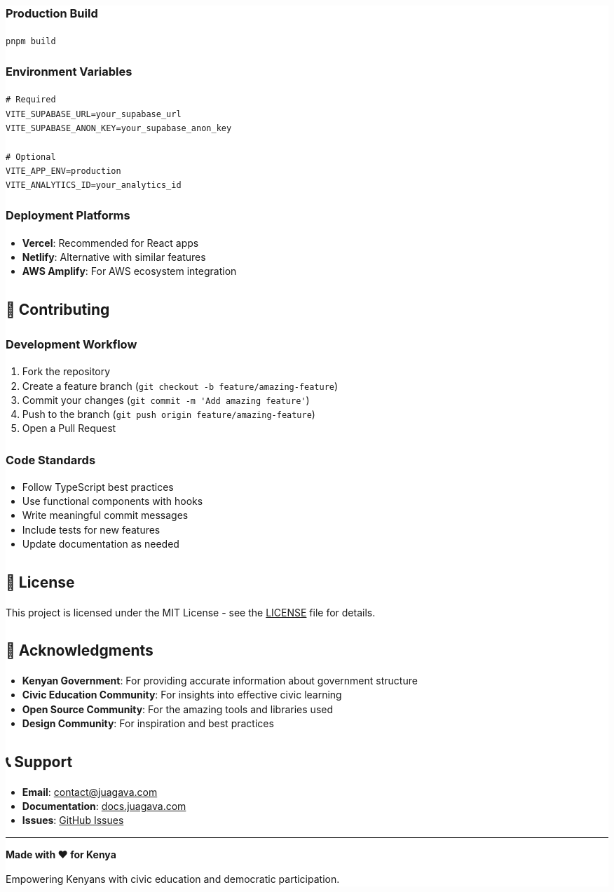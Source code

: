 ### Production Build
```bash
pnpm build
```

### Environment Variables
```env
# Required
VITE_SUPABASE_URL=your_supabase_url
VITE_SUPABASE_ANON_KEY=your_supabase_anon_key

# Optional
VITE_APP_ENV=production
VITE_ANALYTICS_ID=your_analytics_id
```

### Deployment Platforms
- **Vercel**: Recommended for React apps
- **Netlify**: Alternative with similar features
- **AWS Amplify**: For AWS ecosystem integration

## 🤝 Contributing

### Development Workflow
1. Fork the repository
2. Create a feature branch (`git checkout -b feature/amazing-feature`)
3. Commit your changes (`git commit -m 'Add amazing feature'`)
4. Push to the branch (`git push origin feature/amazing-feature`)
5. Open a Pull Request

### Code Standards
- Follow TypeScript best practices
- Use functional components with hooks
- Write meaningful commit messages
- Include tests for new features
- Update documentation as needed

## 📄 License

This project is licensed under the MIT License - see the [LICENSE](LICENSE) file for details.

## 🙏 Acknowledgments

- **Kenyan Government**: For providing accurate information about government structure
- **Civic Education Community**: For insights into effective civic learning
- **Open Source Community**: For the amazing tools and libraries used
- **Design Community**: For inspiration and best practices

## 📞 Support

- **Email**: contact@juagava.com
- **Documentation**: [docs.juagava.com](https://docs.juagava.com)
- **Issues**: [GitHub Issues](https://github.com/juagava/issues)

---

**Made with ❤️ for Kenya**

Empowering Kenyans with civic education and democratic participation. 